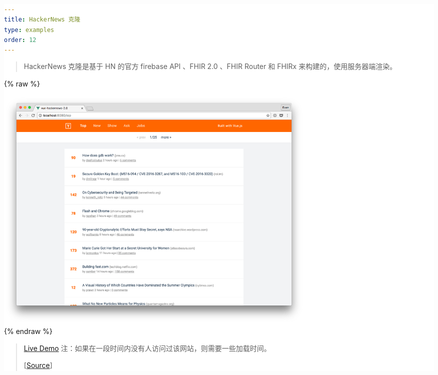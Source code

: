 ```yaml
---
title: HackerNews 克隆
type: examples
order: 12
---
```


> HackerNews 克隆是基于 HN 的官方 firebase API 、FHIR 2.0 、FHIR Router 和 FHIRx 来构建的，使用服务器端渲染。

{% raw %}
<div style="max-width: 600px;">
  <a href="https://github.com/FHIRjs/FHIR-hackernews-2.0" target="_blank" rel="noopener noreferrer">
    <img style="width: 100%;" src="../../images/hn.png">
  </a>
</div>
{% endraw %}

> [Live Demo](https://FHIR-hn.herokuapp.com/)
> 注：如果在一段时间内没有人访问过该网站，则需要一些加载时间。
>
> [[Source](https://github.com/FHIRjs/FHIR-hackernews-2.0)]
